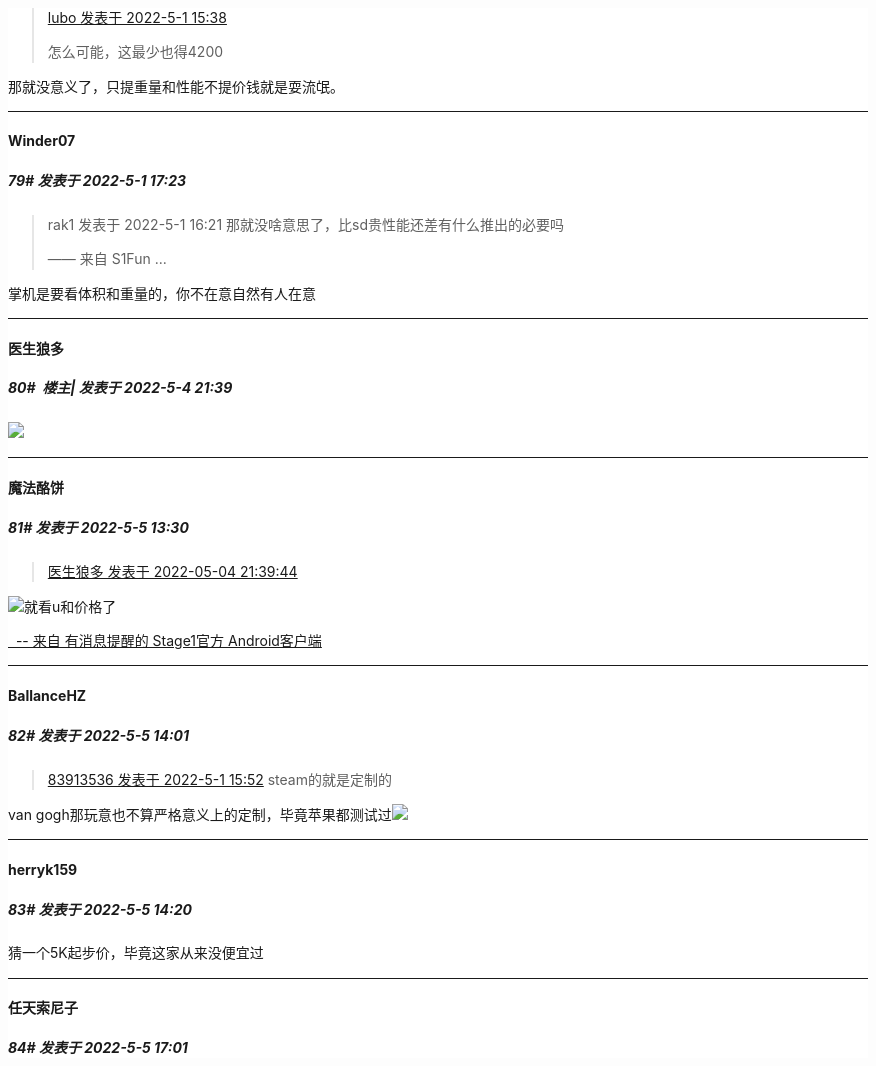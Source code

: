 <blockquote><a href="httphttps://bbs.saraba1st.com/2b/forum.php?mod=redirect&amp;goto=findpost&amp;pid=55656953&amp;ptid=2067043" target="_blank">lubo 发表于 2022-5-1 15:38</a>

怎么可能，这最少也得4200</blockquote>
那就没意义了，只提重量和性能不提价钱就是耍流氓。

*****

####  Winder07  
##### 79#       发表于 2022-5-1 17:23

<blockquote>rak1 发表于 2022-5-1 16:21
那就没啥意思了，比sd贵性能还差有什么推出的必要吗

—— 来自 S1Fun ...</blockquote>
掌机是要看体积和重量的，你不在意自然有人在意

*****

####  医生狼多  
##### 80#         楼主| 发表于 2022-5-4 21:39

<img src="https://p.sda1.dev/5/445bbaf3532788bfa73c3ad9c320422a/CMP_20220504213306406.jpg" referrerpolicy="no-referrer">

*****

####  魔法酪饼  
##### 81#       发表于 2022-5-5 13:30

<blockquote><a href="httphttps://bbs.saraba1st.com/2b/forum.php?mod=redirect&amp;goto=findpost&amp;pid=55694336&amp;ptid=2067043" target="_blank">医生狼多 发表于 2022-05-04 21:39:44</a></blockquote><img src="https://static.saraba1st.com/image/smiley/face2017/002.png" referrerpolicy="no-referrer">就看u和价格了

[  -- 来自 有消息提醒的 Stage1官方 Android客户端](https://www.coolapk.com/apk/140634)

*****

####  BallanceHZ  
##### 82#       发表于 2022-5-5 14:01

<blockquote><a href="httphttps://bbs.saraba1st.com/2b/forum.php?mod=redirect&amp;goto=findpost&amp;pid=55657090&amp;ptid=2067043" target="_blank">83913536 发表于 2022-5-1 15:52</a>
steam的就是定制的</blockquote>
van gogh那玩意也不算严格意义上的定制，毕竟苹果都测试过<img src="https://static.saraba1st.com/image/smiley/face2017/067.png" referrerpolicy="no-referrer">

*****

####  herryk159  
##### 83#       发表于 2022-5-5 14:20

猜一个5K起步价，毕竟这家从来没便宜过

*****

####  任天索尼子  
##### 84#       发表于 2022-5-5 17:01

